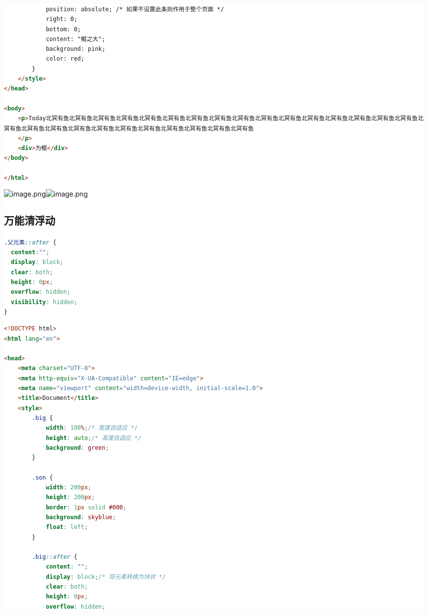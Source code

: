 ```html
            position: absolute; /* 如果不设置此条则作用于整个页面 */
            right: 0;
            bottom: 0;
            content: "鲲之大";
            background: pink;
            color: red;
        }
    </style>
</head>

<body>
    <p>Today北冥有鱼北冥有鱼北冥有鱼北冥有鱼北冥有鱼北冥有鱼北冥有鱼北冥有鱼北冥有鱼北冥有鱼北冥有鱼北冥有鱼北冥有鱼北冥有鱼北冥有鱼北冥有鱼北冥有鱼北冥有鱼北冥有鱼北冥有鱼北冥有鱼北冥有鱼北冥有鱼北冥有鱼北冥有鱼北冥有鱼北冥有鱼
    </p>
    <div>为鲲</div>
</body>

</html>
```
![image.png](https://cdn.nlark.com/yuque/0/2022/png/25380982/1649207824515-8d84af10-4577-4aba-9dcd-a776ab44f204.png#clientId=uc3fd3a6e-d3b1-4&from=paste&height=169&id=SpgFn&originHeight=403&originWidth=955&originalType=binary&ratio=1&rotation=0&showTitle=false&size=29013&status=done&style=stroke&taskId=u49eb908e-2641-43a3-9ba9-fa8a9b495e7&title=&width=401.3999938964844)![image.png](https://cdn.nlark.com/yuque/0/2022/png/25380982/1649210043248-8a35613f-8878-48e4-8d7a-35d984ec837d.png#clientId=uc3fd3a6e-d3b1-4&from=paste&height=239&id=yKTBE&originHeight=888&originWidth=956&originalType=binary&ratio=1&rotation=0&showTitle=false&size=64530&status=done&style=stroke&taskId=u6939b8a1-60a4-4bf7-bffc-a774a850d57&title=&width=257.40000915527344)
<a name="Hv4RP"></a>
## 万能清浮动
```css
.父元素::after {
  content:"";
  display: block;
  clear: both;
  height: 0px;
  overflow: hidden;
  visibility: hidden;
}
```
```html
<!DOCTYPE html>
<html lang="en">

<head>
    <meta charset="UTF-8">
    <meta http-equiv="X-UA-Compatible" content="IE=edge">
    <meta name="viewport" content="width=device-width, initial-scale=1.0">
    <title>Document</title>
    <style>
        .big {
            width: 100%;/* 宽度自适应 */
            height: auto;/* 高度自适应 */
            background: green;
        }

        .son {
            width: 200px;
            height: 200px;
            border: 1px solid #000;
            background: skyblue;
            float: left;
        }

        .big::after {
            content: "";
            display: block;/* 将元素转换为块状 */
            clear: both;
            height: 0px;
            overflow: hidden;
```